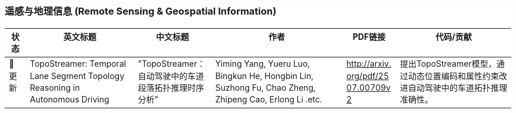 
### 遥感与地理信息 (Remote Sensing & Geospatial Information)

|状态|英文标题|中文标题|作者|PDF链接|代码/贡献|
|---|---|---|---|---|---|
|📝 更新|TopoStreamer: Temporal Lane Segment Topology Reasoning in Autonomous Driving|"TopoStreamer：自动驾驶中的车道段落拓扑推理时序分析"|Yiming Yang, Yueru Luo, Bingkun He, Hongbin Lin, Suzhong Fu, Chao Zheng, Zhipeng Cao, Erlong Li .etc.|<http://arxiv.org/pdf/2507.00709v2>|提出TopoStreamer模型，通过动态位置编码和属性约束改进自动驾驶中的车道拓扑推理准确性。|

